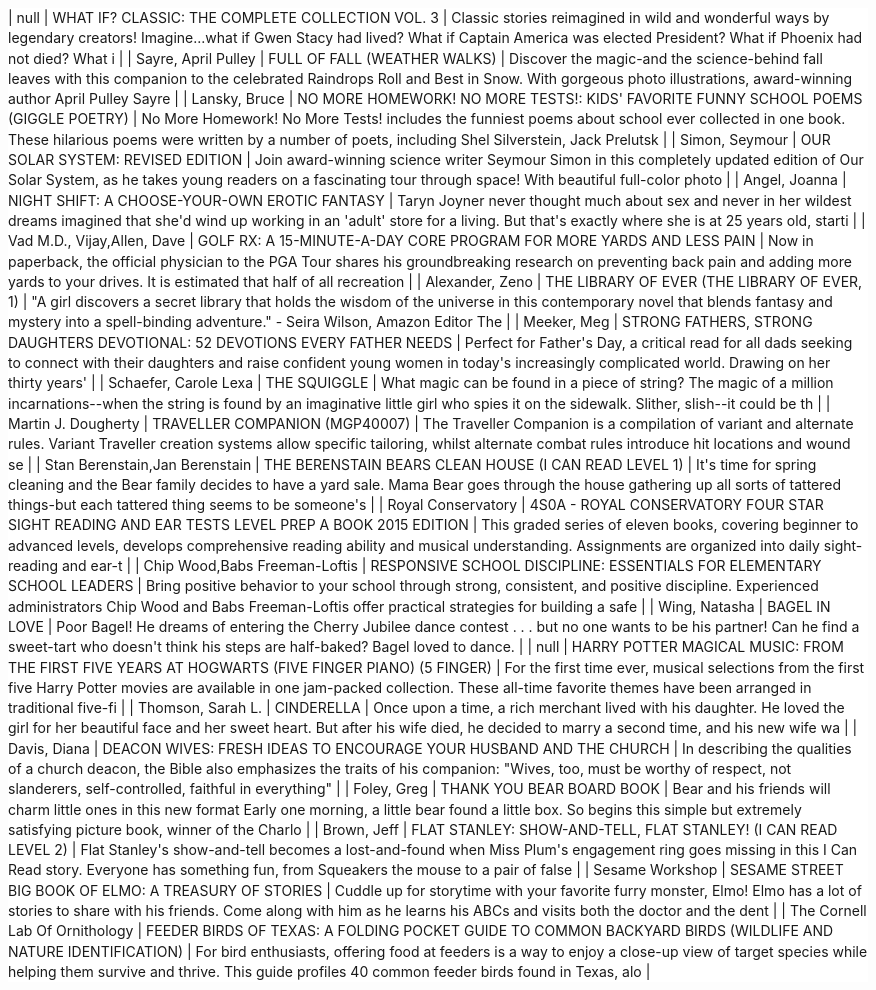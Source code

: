 | null | WHAT IF? CLASSIC: THE COMPLETE COLLECTION VOL. 3 | Classic stories reimagined in wild and wonderful ways by legendary creators! Imagine...what if Gwen Stacy had lived? What if Captain America was elected President? What if Phoenix had not died? What i |
| Sayre, April Pulley | FULL OF FALL (WEATHER WALKS) | Discover the magic-and the science-behind fall leaves with this companion to the celebrated Raindrops Roll and Best in Snow.  With gorgeous photo illustrations, award-winning author April Pulley Sayre |
| Lansky, Bruce | NO MORE HOMEWORK! NO MORE TESTS!: KIDS' FAVORITE FUNNY SCHOOL POEMS (GIGGLE POETRY) | No More Homework! No More Tests! includes the funniest poems about school ever collected in one book. These hilarious poems were written by a number of poets, including Shel Silverstein, Jack Prelutsk |
| Simon, Seymour | OUR SOLAR SYSTEM: REVISED EDITION |  Join award-winning science writer Seymour Simon in this completely updated edition of Our Solar System, as he takes young readers on a fascinating tour through space!  With beautiful full-color photo |
| Angel, Joanna | NIGHT SHIFT: A CHOOSE-YOUR-OWN EROTIC FANTASY |  Taryn Joyner never thought much about sex and never in her wildest dreams imagined that she'd wind up working in an 'adult' store for a living. But that's exactly where she is at 25 years old, starti |
| Vad M.D., Vijay,Allen, Dave | GOLF RX: A 15-MINUTE-A-DAY CORE PROGRAM FOR MORE YARDS AND LESS PAIN | Now in paperback, the official physician to the PGA Tour shares his groundbreaking research on preventing back pain and adding more yards to your drives.    It is estimated that half of all recreation |
| Alexander, Zeno | THE LIBRARY OF EVER (THE LIBRARY OF EVER, 1) | "A girl discovers a secret library that holds the wisdom of the universe in this contemporary novel that blends fantasy and mystery into a spell-binding adventure." - Seira Wilson, Amazon Editor   The |
| Meeker, Meg | STRONG FATHERS, STRONG DAUGHTERS DEVOTIONAL: 52 DEVOTIONS EVERY FATHER NEEDS | Perfect for Father's Day, a critical read for all dads seeking to connect with their daughters and raise confident young women in today's increasingly complicated world.   Drawing on her thirty years' |
| Schaefer, Carole Lexa | THE SQUIGGLE | What magic can be found in a piece of string?  The magic of a million incarnations--when the string is found by an imaginative little girl who spies it on the sidewalk.  Slither, slish--it could be th |
| Martin J. Dougherty | TRAVELLER COMPANION (MGP40007) | The Traveller Companion is a compilation of variant and alternate rules. Variant Traveller creation systems allow specific tailoring, whilst alternate combat rules introduce hit locations and wound se |
| Stan Berenstain,Jan Berenstain | THE BERENSTAIN BEARS CLEAN HOUSE (I CAN READ LEVEL 1) |  It's time for spring cleaning and the Bear family decides to have a yard sale. Mama Bear goes through the house gathering up all sorts of tattered things-but each tattered thing seems to be someone's |
| Royal Conservatory | 4S0A - ROYAL CONSERVATORY FOUR STAR SIGHT READING AND EAR TESTS LEVEL PREP A BOOK 2015 EDITION | This graded series of eleven books, covering beginner to advanced levels, develops comprehensive reading ability and musical understanding. Assignments are organized into daily sight-reading and ear-t |
| Chip Wood,Babs Freeman-Loftis | RESPONSIVE SCHOOL DISCIPLINE: ESSENTIALS FOR ELEMENTARY SCHOOL LEADERS |  Bring positive behavior to your school through strong, consistent, and positive discipline. Experienced administrators Chip Wood and Babs Freeman-Loftis offer practical strategies for building a safe |
| Wing, Natasha | BAGEL IN LOVE | Poor Bagel! He dreams of entering the Cherry Jubilee dance contest . . . but no one wants to be his partner! Can he find a sweet-tart who doesn't think his steps are half-baked?  Bagel loved to dance. |
| null | HARRY POTTER MAGICAL MUSIC: FROM THE FIRST FIVE YEARS AT HOGWARTS (FIVE FINGER PIANO) (5 FINGER) | For the first time ever, musical selections from the first five Harry Potter movies are available in one jam-packed collection. These all-time favorite themes have been arranged in traditional five-fi |
| Thomson, Sarah L. | CINDERELLA | Once upon a time, a rich merchant lived with his daughter. He loved the girl for her beautiful face and her sweet heart. But after his wife died, he decided to marry a second time, and his new wife wa |
| Davis, Diana | DEACON WIVES: FRESH IDEAS TO ENCOURAGE YOUR HUSBAND AND THE CHURCH |  In describing the qualities of a church deacon, the Bible also emphasizes the traits of his companion: "Wives, too, must be worthy of respect, not slanderers, self-controlled, faithful in everything" |
| Foley, Greg | THANK YOU BEAR BOARD BOOK | Bear and his friends will charm little ones in this new format   Early one morning, a little bear found a little box.  So begins this simple but extremely satisfying picture book, winner of the Charlo |
| Brown, Jeff | FLAT STANLEY: SHOW-AND-TELL, FLAT STANLEY! (I CAN READ LEVEL 2) |  Flat Stanley's show-and-tell becomes a lost-and-found when Miss Plum's engagement ring goes missing in this I Can Read story.  Everyone has something fun, from Squeakers the mouse to a pair of false  |
| Sesame Workshop | SESAME STREET BIG BOOK OF ELMO: A TREASURY OF STORIES | Cuddle up for storytime with your favorite furry monster, Elmo!   Elmo has a lot of stories to share with his friends. Come along with him as he learns his ABCs and visits both the doctor and the dent |
| The Cornell Lab Of Ornithology | FEEDER BIRDS OF TEXAS: A FOLDING POCKET GUIDE TO COMMON BACKYARD BIRDS (WILDLIFE AND NATURE IDENTIFICATION) | For bird enthusiasts, offering food at feeders is a way to enjoy a close-up view of target species while helping them survive and thrive. This guide profiles 40 common feeder birds found in Texas, alo |